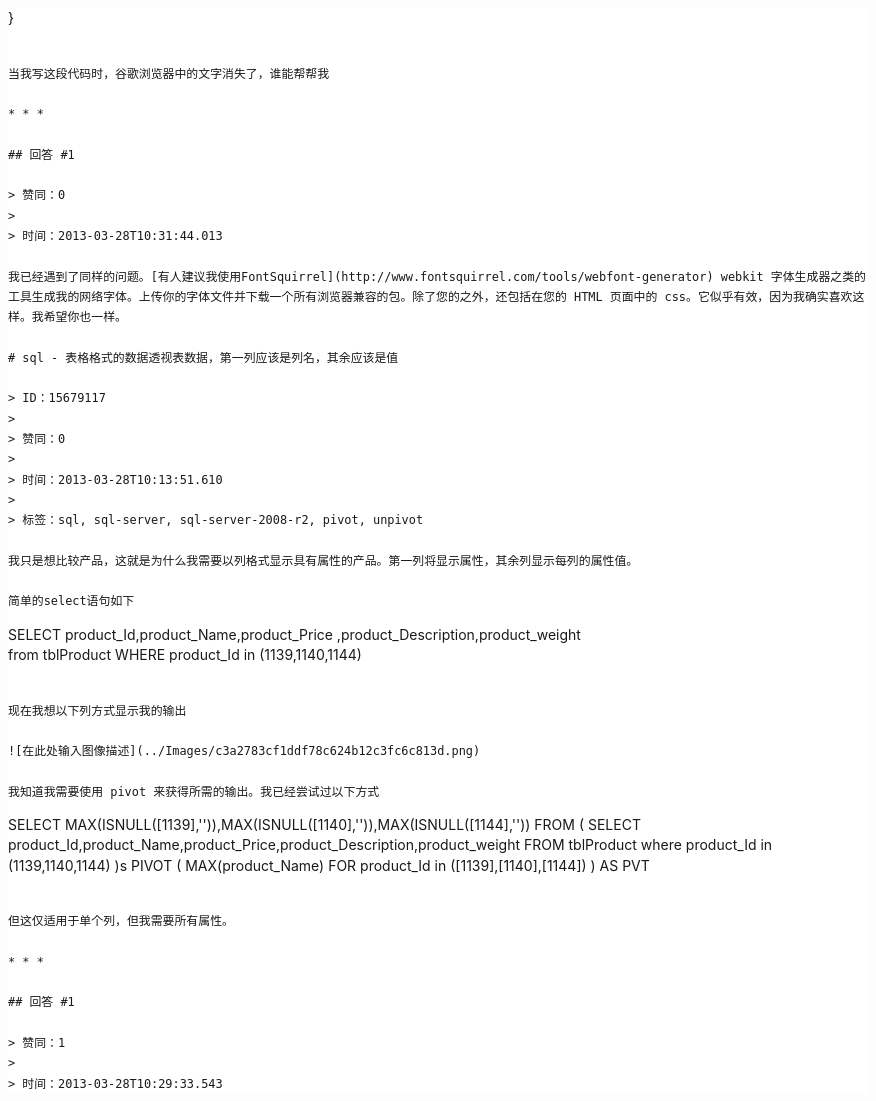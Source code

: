 } 
```

当我写这段代码时，谷歌浏览器中的文字消失了，谁能帮帮我

* * *

## 回答 #1

> 赞同：0
> 
> 时间：2013-03-28T10:31:44.013

我已经遇到了同样的问题。[有人建议我使用FontSquirrel](http://www.fontsquirrel.com/tools/webfont-generator) webkit 字体生成器之类的工具生成我的网络字体。上传你的字体文件并下载一个所有浏览器兼容的包。除了您的之外，还包括在您的 HTML 页面中的 css。它似乎有效，因为我确实喜欢这样。我希望你也一样。

# sql - 表格格式的数据透视表数据，第一列应该是列名，其余应该是值

> ID：15679117
> 
> 赞同：0
> 
> 时间：2013-03-28T10:13:51.610
> 
> 标签：sql, sql-server, sql-server-2008-r2, pivot, unpivot

我只是想比较产品，这就是为什么我需要以列格式显示具有属性的产品。第一列将显示属性，其余列显示每列的属性值。

简单的select语句如下

```
SELECT  product_Id,product_Name,product_Price ,product_Description,product_weight  
from tblProduct
WHERE  product_Id in (1139,1140,1144) 
```

现在我想以下列方式显示我的输出

![在此处输入图像描述](../Images/c3a2783cf1ddf78c624b12c3fc6c813d.png)

我知道我需要使用 pivot 来获得所需的输出。我已经尝试过以下方式

```
SELECT MAX(ISNULL([1139],'')),MAX(ISNULL([1140],'')),MAX(ISNULL([1144],'')) 
FROM
(
  SELECT product_Id,product_Name,product_Price,product_Description,product_weight 
  FROM tblProduct where product_Id in (1139,1140,1144)
)s 
PIVOT
(
  MAX(product_Name)
  FOR product_Id in ([1139],[1140],[1144])
) AS PVT 
```

但这仅适用于单个列，但我需要所有属性。

* * *

## 回答 #1

> 赞同：1
> 
> 时间：2013-03-28T10:29:33.543
```